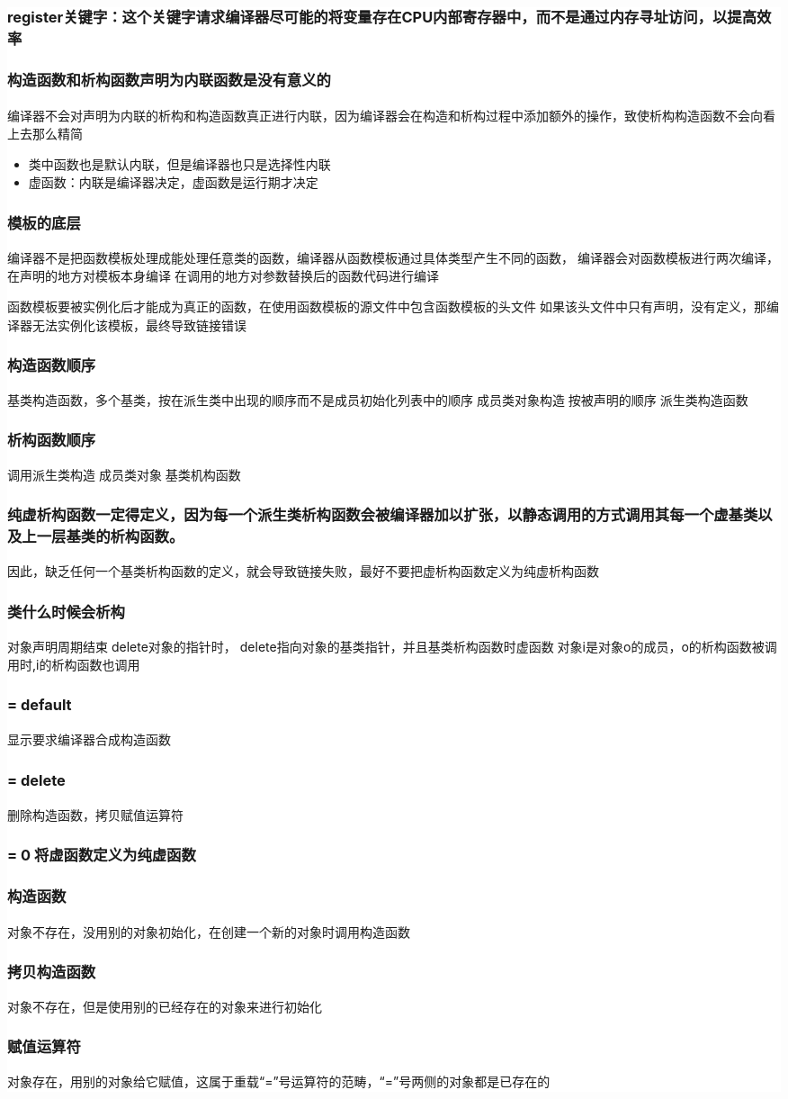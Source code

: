 ### register关键字：这个关键字请求编译器尽可能的将变量存在CPU内部寄存器中，而不是通过内存寻址访问，以提高效率

### 构造函数和析构函数声明为内联函数是没有意义的
编译器不会对声明为内联的析构和构造函数真正进行内联，因为编译器会在构造和析构过程中添加额外的操作，致使析构构造函数不会向看上去那么精简
* 类中函数也是默认内联，但是编译器也只是选择性内联
* 虚函数：内联是编译器决定，虚函数是运行期才决定

### 模板的底层
编译器不是把函数模板处理成能处理任意类的函数，编译器从函数模板通过具体类型产生不同的函数，
编译器会对函数模板进行两次编译，在声明的地方对模板本身编译
在调用的地方对参数替换后的函数代码进行编译

函数模板要被实例化后才能成为真正的函数，在使用函数模板的源文件中包含函数模板的头文件
如果该头文件中只有声明，没有定义，那编译器无法实例化该模板，最终导致链接错误

### 构造函数顺序
基类构造函数，多个基类，按在派生类中出现的顺序而不是成员初始化列表中的顺序
成员类对象构造 按被声明的顺序
派生类构造函数
### 析构函数顺序
调用派生类构造
成员类对象
基类机构函数

### 纯虚析构函数一定得定义，因为每一个派生类析构函数会被编译器加以扩张，以静态调用的方式调用其每一个虚基类以及上一层基类的析构函数。
因此，缺乏任何一个基类析构函数的定义，就会导致链接失败，最好不要把虚析构函数定义为纯虚析构函数

### 类什么时候会析构
对象声明周期结束
delete对象的指针时， delete指向对象的基类指针，并且基类析构函数时虚函数
对象i是对象o的成员，o的析构函数被调用时,i的析构函数也调用

### = default
显示要求编译器合成构造函数
### = delete
删除构造函数，拷贝赋值运算符
### = 0 将虚函数定义为纯虚函数

### 构造函数
对象不存在，没用别的对象初始化，在创建一个新的对象时调用构造函数
### 拷贝构造函数
对象不存在，但是使用别的已经存在的对象来进行初始化
### 赋值运算符
对象存在，用别的对象给它赋值，这属于重载“=”号运算符的范畴，“=”号两侧的对象都是已存在的
